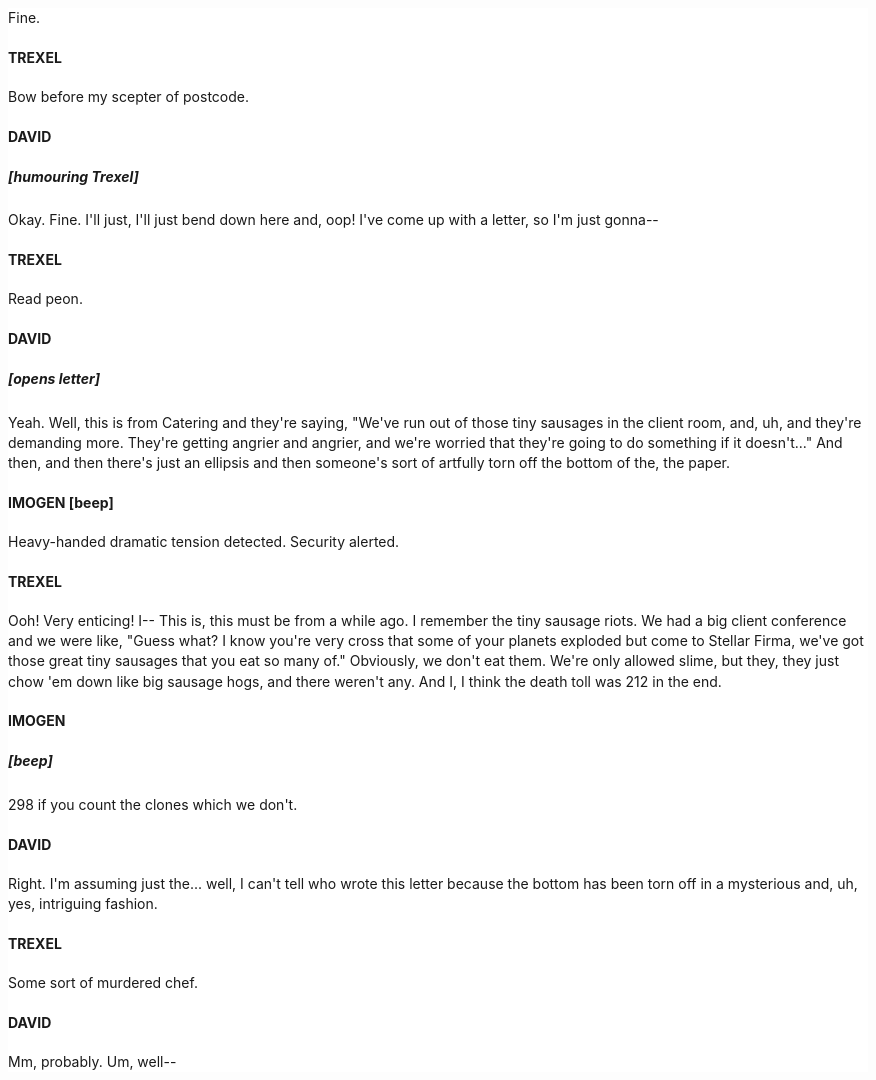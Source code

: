 Fine.

#### TREXEL

Bow before my scepter of postcode.

#### DAVID

##### [humouring Trexel]

Okay. Fine. I'll just, I'll just bend down here and, oop! I've come up with a letter, so I'm just gonna--

#### TREXEL

Read peon.

#### DAVID

##### [opens letter]

Yeah. Well, this is from Catering and they're saying, "We've run out of those tiny sausages in the client room, and, uh, and they're demanding more. They're getting angrier and angrier, and we're worried that they're going to do something if it doesn't..." And then, and then there's just an ellipsis and then someone's sort of artfully torn off the bottom of the, the paper.

#### IMOGEN [beep]

Heavy-handed dramatic tension detected. Security alerted.

#### TREXEL

Ooh! Very enticing! I-- This is, this must be from a while ago. I remember the tiny sausage riots. We had a big client conference and we were like, "Guess what? I know you're very cross that some of your planets exploded but come to Stellar Firma, we've got those great tiny sausages that you eat so many of." Obviously, we don't eat them. We're only allowed slime, but they, they just chow 'em down like big sausage hogs, and there weren't any. And I, I think the death toll was 212 in the end.

#### IMOGEN

##### [beep]

298 if you count the clones which we don't.

#### DAVID

Right. I'm assuming just the... well, I can't tell who wrote this letter because the bottom has been torn off in a mysterious and, uh, yes, intriguing fashion.

#### TREXEL

Some sort of murdered chef.

#### DAVID

Mm, probably. Um, well--
